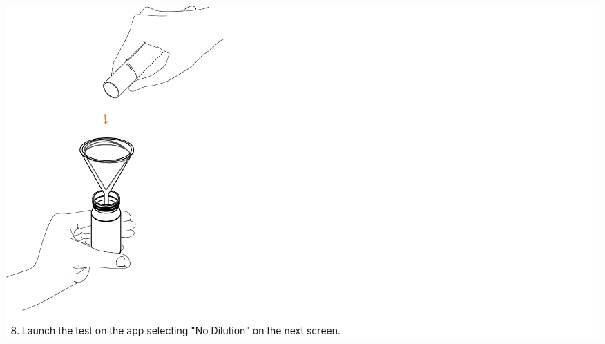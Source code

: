 <img src="images/filter-final2.jpg" width="320"><br>

8. Launch the test on the app selecting "No Dilution" on the next screen. <br>
